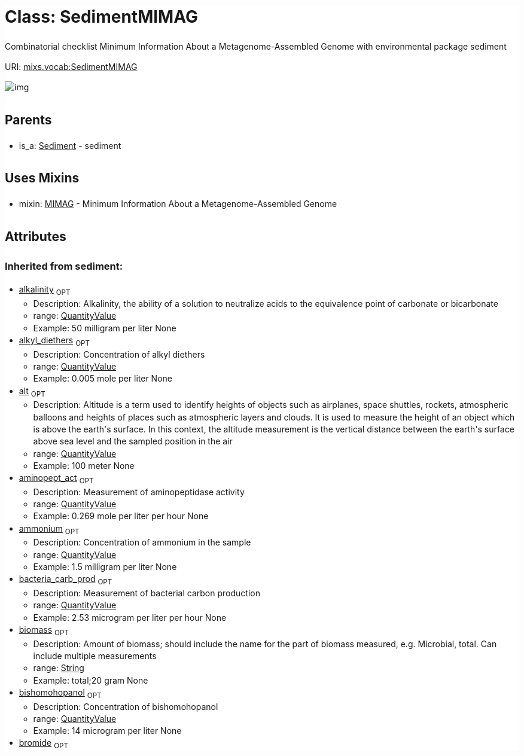 
# Class: SedimentMIMAG


Combinatorial checklist Minimum Information About a Metagenome-Assembled Genome with environmental package sediment

URI: [mixs.vocab:SedimentMIMAG](https://w3id.org/mixs/vocab/SedimentMIMAG)


![img](http://yuml.me/diagram/nofunky;dir:TB/class/[SedimentMIMAG&#124;submitted_to_insdc:string;investigation_type:investigation_type_enum;sample_name:string;project_name:string;experimental_factor:string%20%3F;env_package:env_package_enum%20%3F;ref_biomaterial:string%20%3F;source_mat_id:string%20%3F;rel_to_oxygen:rel_to_oxygen_enum%20%3F;sample_collect_device:string%20%3F;sample_collect_method:string%20%3F;samp_mat_process:string%20%3F;size_frac:string%20%3F;nucl_acid_ext:string%20%3F;nucl_acid_amp:string%20%3F;lib_size:string%20%3F;lib_reads_seqd:string%20%3F;lib_layout:lib_layout_enum%20%3F;lib_vector:string%20%3F;lib_screen:string%20%3F;mid:string%20%3F;adapters:string%20%3F;seq_meth:seq_meth_enum;tax_ident:tax_ident_enum;assembly_qual:assembly_qual_enum;assembly_name:string%20%3F;assembly_software:string;annot:string%20%3F;number_contig:string%20%3F;feat_pred:string%20%3F;ref_db:string%20%3F;sim_search_meth:string%20%3F;tax_class:string%20%3F;x_16s_recover:string%20%3F;trnas:string%20%3F;trna_ext_software:string%20%3F;compl_score:compl_score_enum;compl_software:string;compl_appr:compl_appr_enum%20%3F;contam_score:string;contam_screen_input:string%20%3F;contam_screen_param:contam_screen_param_enum%20%3F;decontam_software:decontam_software_enum%20%3F;bin_param:bin_param_enum;bin_software:bin_software_enum;reassembly_bin:string%20%3F;mag_cov_software:mag_cov_software_enum%20%3F;url:string%20%3F;sop:string%20%3F;lat_lon(i):string%20%3F;depth(i):string%20%3F;geo_loc_name(i):string%20%3F;collection_date(i):date%20%3F;env_broad_scale(i):string%20%3F;env_local_scale(i):string%20%3F;env_medium(i):string%20%3F;biomass(i):string%20%3F;chem_administration(i):string%20%3F;diether_lipids(i):string%20%3F;misc_param(i):string%20%3F;n_alkanes(i):string%20%3F;organism_count(i):organism_count_enum%20%3F;oxy_stat_samp(i):oxy_stat_samp_enum%20%3F;ph(i):double%20%3F;particle_class(i):string%20%3F;perturbation(i):string%20%3F;phaeopigments(i):string%20%3F;phosplipid_fatt_acid(i):string%20%3F;porosity(i):string%20%3F;samp_store_dur(i):string%20%3F;samp_store_loc(i):string%20%3F;sediment_type(i):sediment_type_enum%20%3F;tidal_stage(i):tidal_stage_enum%20%3F]uses%20-.->[MIMAG],[Sediment]^-[SedimentMIMAG],[Sediment],[QuantityValue],[MIMAG])

## Parents

 *  is_a: [Sediment](Sediment.md) - sediment

## Uses Mixins

 *  mixin: [MIMAG](MIMAG.md) - Minimum Information About a Metagenome-Assembled Genome

## Attributes


### Inherited from sediment:

 * [alkalinity](alkalinity.md)  <sub>OPT</sub>
     * Description: Alkalinity, the ability of a solution to neutralize acids to the equivalence point of carbonate or bicarbonate
     * range: [QuantityValue](QuantityValue.md)
     * Example: 50 milligram per liter None
 * [alkyl_diethers](alkyl_diethers.md)  <sub>OPT</sub>
     * Description: Concentration of alkyl diethers
     * range: [QuantityValue](QuantityValue.md)
     * Example: 0.005 mole per liter None
 * [alt](alt.md)  <sub>OPT</sub>
     * Description: Altitude is a term used to identify heights of objects such as airplanes, space shuttles, rockets, atmospheric balloons and heights of places such as atmospheric layers and clouds. It is used to measure the height of an object which is above the earth's surface. In this context, the altitude measurement is the vertical distance between the earth's surface above sea level and the sampled position in the air
     * range: [QuantityValue](QuantityValue.md)
     * Example: 100 meter None
 * [aminopept_act](aminopept_act.md)  <sub>OPT</sub>
     * Description: Measurement of aminopeptidase activity
     * range: [QuantityValue](QuantityValue.md)
     * Example: 0.269 mole per liter per hour None
 * [ammonium](ammonium.md)  <sub>OPT</sub>
     * Description: Concentration of ammonium in the sample
     * range: [QuantityValue](QuantityValue.md)
     * Example: 1.5 milligram per liter None
 * [bacteria_carb_prod](bacteria_carb_prod.md)  <sub>OPT</sub>
     * Description: Measurement of bacterial carbon production
     * range: [QuantityValue](QuantityValue.md)
     * Example: 2.53 microgram per liter per hour None
 * [biomass](biomass.md)  <sub>OPT</sub>
     * Description: Amount of biomass; should include the name for the part of biomass measured, e.g. Microbial, total. Can include multiple measurements
     * range: [String](types/String.md)
     * Example: total;20 gram None
 * [bishomohopanol](bishomohopanol.md)  <sub>OPT</sub>
     * Description: Concentration of bishomohopanol
     * range: [QuantityValue](QuantityValue.md)
     * Example: 14 microgram per liter None
 * [bromide](bromide.md)  <sub>OPT</sub>